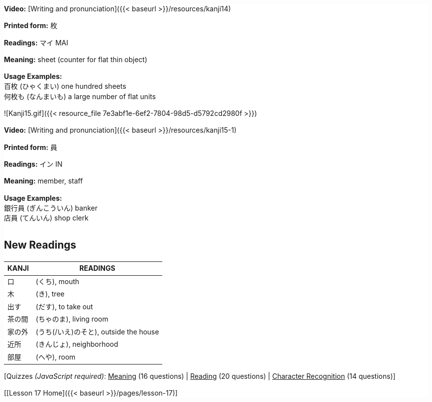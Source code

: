 **Video:** [Writing and pronunciation]({{< baseurl >}}/resources/kanji14)

**Printed form:** 枚

**Readings:** マイ MAI

**Meaning:** sheet (counter for flat thin object)

**Usage Examples:**  
百枚 (ひゃくまい) one hundred sheets  
何枚も (なんまいも) a large number of flat units

![Kanji15.gif]({{< resource_file 7e3abf1e-6ef2-7804-98d5-d5792cd2980f >}})

**Video:** [Writing and pronunciation]({{< baseurl >}}/resources/kanji15-1)

**Printed form:** 員

**Readings:** イン IN

**Meaning:** member, staff

**Usage Examples:**  
銀行員 (ぎんこういん) banker  
店員 (てんいん) shop clerk

New Readings
------------

| KANJI | READINGS |
| --- | --- |
| 口 | (くち), mouth |
| 木 | (き), tree |
| 出す | (だす), to take out |
| 茶の間 | (ちゃのま), living room |
| 家の外 | (うち(/いえ)のそと), outside the house |
| 近所 | (きんじょ), neighborhood |
| 部屋 | (へや), room 

  
\[Quizzes _(JavaScript required)_: [Meaning](/ans7870/21f/21f.504/s09/lesson17/kanji17-mean/kq17meanq1.html) (16 questions) | [Reading](/ans7870/21f/21f.504/s09/lesson17/kanji17-read/kq17readq1.html) (20 questions) | [Character Recognition](/ans7870/21f/21f.504/s09/lesson17/kanji17-recog/kq17recogq1.html) (14 questions)\]

\[[Lesson 17 Home]({{< baseurl >}}/pages/lesson-17)\]